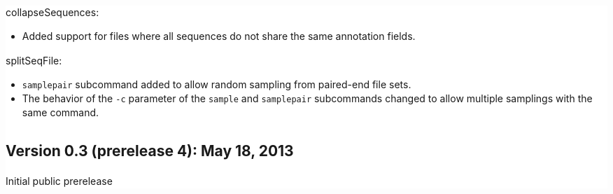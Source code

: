 collapseSequences:

+ Added support for files where all sequences do not share the same annotation 
  fields.

splitSeqFile:

+ `samplepair` subcommand added to allow random sampling from paired-end 
  file sets.
+ The behavior of the `-c` parameter of the `sample` and `samplepair` 
  subcommands changed to allow multiple samplings with the same command.



Version 0.3 (prerelease 4):  May 18, 2013
-------------------------------------------------------------------------------

Initial public prerelease
